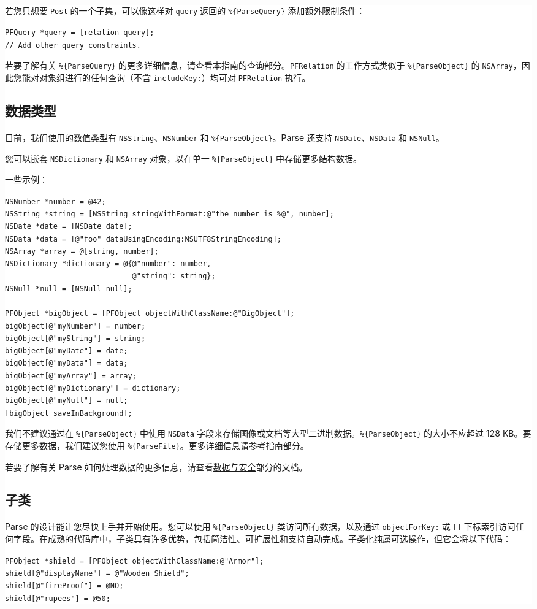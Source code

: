若您只想要 `Post` 的一个子集，可以像这样对 `query` 返回的 `%{ParseQuery}` 添加额外限制条件：

```objc
PFQuery *query = [relation query];
// Add other query constraints.
```

若要了解有关 `%{ParseQuery}` 的更多详细信息，请查看本指南的查询部分。`PFRelation` 的工作方式类似于 `%{ParseObject}` 的 `NSArray`，因此您能对对象组进行的任何查询（不含 `includeKey:`）均可对 `PFRelation` 执行。

## 数据类型

目前，我们使用的数值类型有 `NSString`、`NSNumber` 和 `%{ParseObject}`。Parse 还支持 `NSDate`、`NSData` 和 `NSNull`。

您可以嵌套 `NSDictionary` 和 `NSArray` 对象，以在单一 `%{ParseObject}` 中存储更多结构数据。

一些示例：

```objc
NSNumber *number = @42;
NSString *string = [NSString stringWithFormat:@"the number is %@", number];
NSDate *date = [NSDate date];
NSData *data = [@"foo" dataUsingEncoding:NSUTF8StringEncoding];
NSArray *array = @[string, number];
NSDictionary *dictionary = @{@"number": number,
                             @"string": string};
NSNull *null = [NSNull null];

PFObject *bigObject = [PFObject objectWithClassName:@"BigObject"];
bigObject[@"myNumber"] = number;
bigObject[@"myString"] = string;
bigObject[@"myDate"] = date;
bigObject[@"myData"] = data;
bigObject[@"myArray"] = array;
bigObject[@"myDictionary"] = dictionary;
bigObject[@"myNull"] = null;
[bigObject saveInBackground];
```

我们不建议通过在 `%{ParseObject}` 中使用 `NSData` 字段来存储图像或文档等大型二进制数据。`%{ParseObject}` 的大小不应超过 128 KB。要存储更多数据，我们建议您使用 `%{ParseFile}`。更多详细信息请参考[指南部分](#files)。

若要了解有关 Parse 如何处理数据的更多信息，请查看[数据与安全](#data)部分的文档。

## 子类

Parse 的设计能让您尽快上手并开始使用。您可以使用 `%{ParseObject}` 类访问所有数据，以及通过 `objectForKey:` 或 `[]` 下标索引访问任何字段。在成熟的代码库中，子类具有许多优势，包括简洁性、可扩展性和支持自动完成。子类化纯属可选操作，但它会将以下代码：

```objc
PFObject *shield = [PFObject objectWithClassName:@"Armor"];
shield[@"displayName"] = @"Wooden Shield";
shield[@"fireProof"] = @NO;
shield[@"rupees"] = @50;
```
